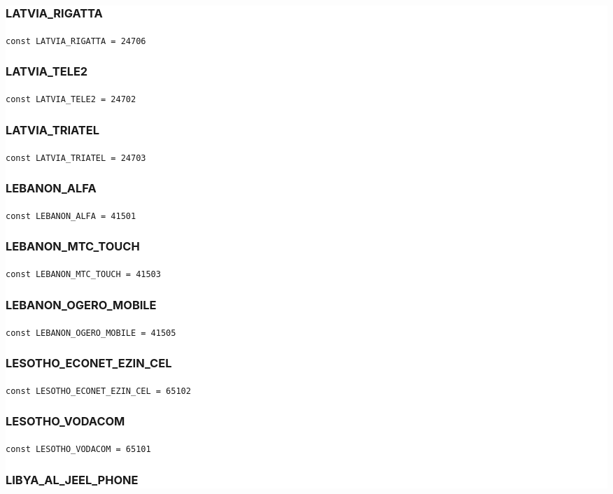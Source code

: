 

### LATVIA_RIGATTA

    const LATVIA_RIGATTA = 24706





### LATVIA_TELE2

    const LATVIA_TELE2 = 24702





### LATVIA_TRIATEL

    const LATVIA_TRIATEL = 24703





### LEBANON_ALFA

    const LEBANON_ALFA = 41501





### LEBANON_MTC_TOUCH

    const LEBANON_MTC_TOUCH = 41503





### LEBANON_OGERO_MOBILE

    const LEBANON_OGERO_MOBILE = 41505





### LESOTHO_ECONET_EZIN_CEL

    const LESOTHO_ECONET_EZIN_CEL = 65102





### LESOTHO_VODACOM

    const LESOTHO_VODACOM = 65101





### LIBYA_AL_JEEL_PHONE
